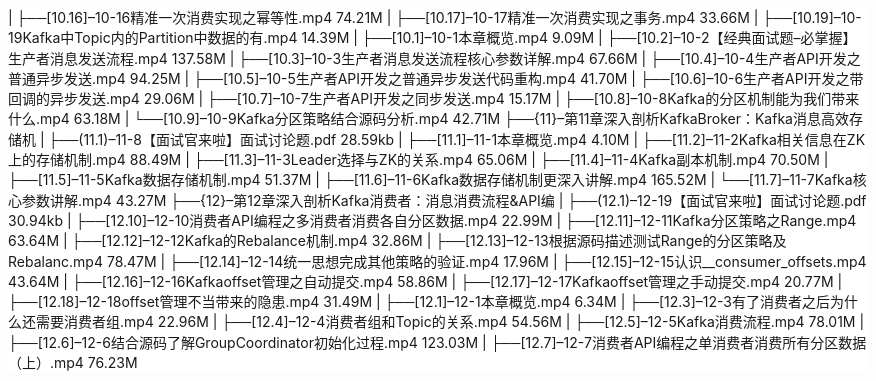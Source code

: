 | ├──[10.16]–10-16精准一次消费实现之幂等性.mp4 74.21M
| ├──[10.17]–10-17精准一次消费实现之事务.mp4 33.66M
| ├──[10.19]–10-19Kafka中Topic内的Partition中数据的有.mp4 14.39M
| ├──[10.1]–10-1本章概览.mp4 9.09M
| ├──[10.2]–10-2【经典面试题–必掌握】生产者消息发送流程.mp4 137.58M
| ├──[10.3]–10-3生产者消息发送流程核心参数详解.mp4 67.66M
| ├──[10.4]–10-4生产者API开发之普通异步发送.mp4 94.25M
| ├──[10.5]–10-5生产者API开发之普通异步发送代码重构.mp4 41.70M
| ├──[10.6]–10-6生产者API开发之带回调的异步发送.mp4 29.06M
| ├──[10.7]–10-7生产者API开发之同步发送.mp4 15.17M
| ├──[10.8]–10-8Kafka的分区机制能为我们带来什么.mp4 63.18M
| └──[10.9]–10-9Kafka分区策略结合源码分析.mp4 42.71M
├──{11}–第11章深入剖析KafkaBroker：Kafka消息高效存储机
| ├──(11.1)–11-8【面试官来啦】面试讨论题.pdf 28.59kb
| ├──[11.1]–11-1本章概览.mp4 4.10M
| ├──[11.2]–11-2Kafka相关信息在ZK上的存储机制.mp4 88.49M
| ├──[11.3]–11-3Leader选择与ZK的关系.mp4 65.06M
| ├──[11.4]–11-4Kafka副本机制.mp4 70.50M
| ├──[11.5]–11-5Kafka数据存储机制.mp4 51.37M
| ├──[11.6]–11-6Kafka数据存储机制更深入讲解.mp4 165.52M
| └──[11.7]–11-7Kafka核心参数讲解.mp4 43.27M
├──{12}–第12章深入剖析Kafka消费者：消息消费流程&API编
| ├──(12.1)–12-19【面试官来啦】面试讨论题.pdf 30.94kb
| ├──[12.10]–12-10消费者API编程之多消费者消费各自分区数据.mp4 22.99M
| ├──[12.11]–12-11Kafka分区策略之Range.mp4 63.64M
| ├──[12.12]–12-12Kafka的Rebalance机制.mp4 32.86M
| ├──[12.13]–12-13根据源码描述测试Range的分区策略及Rebalanc.mp4 78.47M
| ├──[12.14]–12-14统一思想完成其他策略的验证.mp4 17.96M
| ├──[12.15]–12-15认识__consumer_offsets.mp4 43.64M
| ├──[12.16]–12-16Kafkaoffset管理之自动提交.mp4 58.86M
| ├──[12.17]–12-17Kafkaoffset管理之手动提交.mp4 20.77M
| ├──[12.18]–12-18offset管理不当带来的隐患.mp4 31.49M
| ├──[12.1]–12-1本章概览.mp4 6.34M
| ├──[12.3]–12-3有了消费者之后为什么还需要消费者组.mp4 22.96M
| ├──[12.4]–12-4消费者组和Topic的关系.mp4 54.56M
| ├──[12.5]–12-5Kafka消费流程.mp4 78.01M
| ├──[12.6]–12-6结合源码了解GroupCoordinator初始化过程.mp4 123.03M
| ├──[12.7]–12-7消费者API编程之单消费者消费所有分区数据（上）.mp4 76.23M